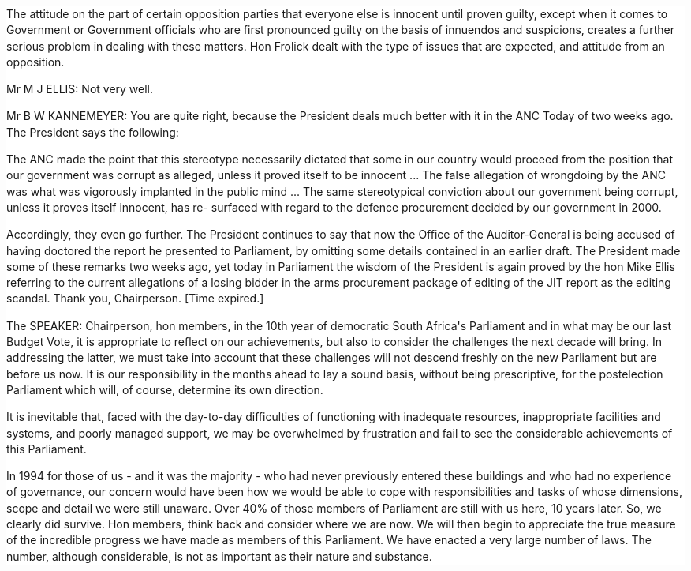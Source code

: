 The attitude on the part of certain opposition parties that everyone else
is innocent until proven guilty, except when it comes to Government or
Government officials who are first pronounced guilty on the basis of
innuendos and suspicions, creates a further serious problem in dealing with
these matters. Hon Frolick dealt with the type of issues that are expected,
and attitude from an opposition.

Mr M J ELLIS: Not very well.

Mr B W KANNEMEYER: You are quite right, because the President deals much
better with it in the ANC Today of two weeks ago. The President says the
following:


  The ANC made the point that this stereotype necessarily dictated that
  some in our country would proceed from the position that our government
  was corrupt as alleged, unless it proved itself to be innocent ... The
  false allegation of wrongdoing by the ANC was what was vigorously
  implanted in the public mind ... The same stereotypical conviction about
  our government being corrupt, unless it proves itself innocent, has re-
  surfaced with regard to the defence procurement decided by our government
  in 2000.

Accordingly, they even go further. The President continues to say  that  now
the Office of the Auditor-General is being accused of  having  doctored  the
report he presented to Parliament, by omitting some details contained in  an
earlier draft. The President made some of these remarks two weeks  ago,  yet
today in Parliament the wisdom of the President is again proved by  the  hon
Mike Ellis referring to the current allegations of a losing  bidder  in  the
arms procurement package of  editing  of  the  JIT  report  as  the  editing
scandal. Thank you, Chairperson. [Time expired.]

The SPEAKER: Chairperson, hon members, in the 10th year of democratic  South
Africa's Parliament and  in  what  may  be  our  last  Budget  Vote,  it  is
appropriate to reflect  on  our  achievements,  but  also  to  consider  the
challenges the next decade will bring.
In addressing the latter, we must take into account that these challenges
will not descend freshly on the new Parliament but are before us now. It is
our responsibility in the months ahead to lay a sound basis, without being
prescriptive, for the postelection Parliament which will, of course,
determine its own direction.

It is inevitable that, faced with the day-to-day difficulties of
functioning with inadequate resources, inappropriate facilities and
systems, and poorly managed support, we may be overwhelmed by frustration
and fail to see the considerable achievements of this Parliament.

In 1994 for those of us - and it was the majority - who had never
previously entered these buildings and who had no experience of governance,
our concern would have been how we would be able to cope with
responsibilities and tasks of whose dimensions, scope and detail we were
still unaware. Over 40% of those members of Parliament are still with us
here, 10 years later. So, we clearly did survive.
Hon members, think back and consider where we are now. We will then begin
to appreciate the true measure of the incredible progress we have made as
members of this Parliament. We have enacted a very large number of laws.
The number, although considerable, is not as important as their nature and
substance.
